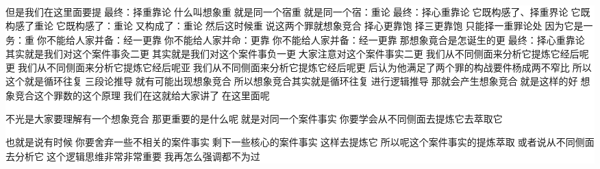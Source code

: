 
但是我们在这里面要提
最终：择重靠论
什么叫想象重
就是同一个宿重
就是同一个宿：重论
最终：择心重靠论
它既构感了、择重界论
它既构感了重论
它既构感了：重论
又构成了：重论
然后这时候重
说这两个罪就想象竞合
择心更靠饱
择三更靠饱
只能择一重罪论处
因为它是一务：重
你不能给人家并备：经一更靠
你不能给人家并命：更靠
你不能给人家并备：经一更靠
那想象竟合是怎诞生的更
最终：择心重靠论
其实就是我们对这个案件事灸二更
其实就是我们对这个案件事负一更
大家注意对这个案件事实二更
我们从不同侧面来分析它提炼它经后呢更
我们从不同侧面来分析它提炼它经后呢亚
我们从不同侧面来分析它提炼它经后呢更
后认为他满足了两个罪的构战要件杨成两不窄比
所以这个就是循环往复
三段论推导
就有可能出现想象竞合
所以想象竞合其实就是循环往复
进行逻辑推导
那就会产生想象竞合
就是这样的好
想象竞合这个罪数的这个原理
我们在这就给大家讲了
在这里面呢

不光是大家要理解有一个想象竞合
那更重要的是什么呢
就是对同一个案件事实
你要学会从不同侧面去提炼它去萃取它

也就是说有时候
你要舍弃一些不相关的案件事实
剩下一些核心的案件事实
这样去提炼它
所以呢这个案件事实的提炼萃取
或者说从不同侧面去分析它
这个逻辑思维非常非常重要
我再怎么强调都不为过
